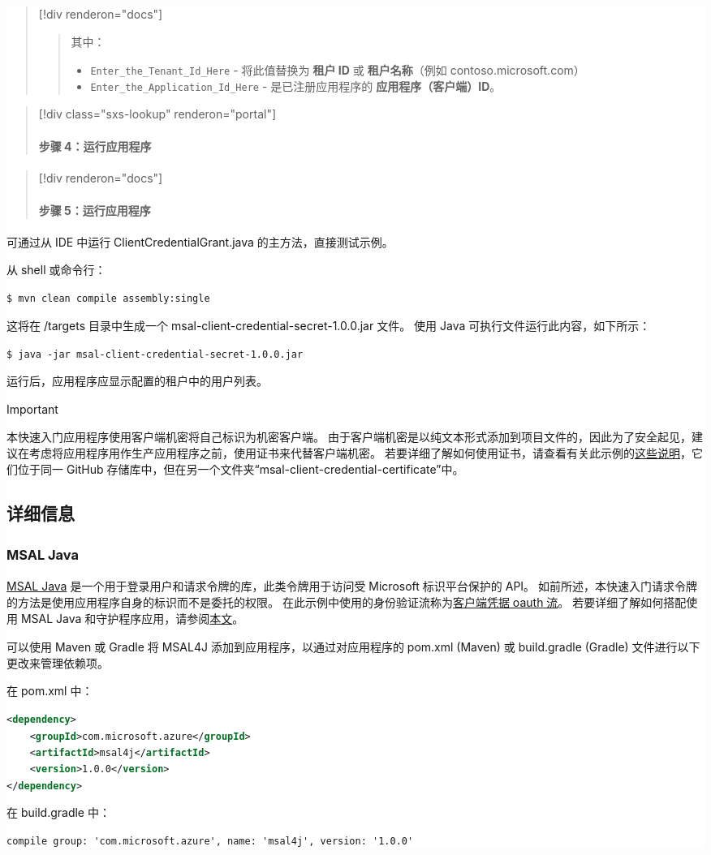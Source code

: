 > [!div renderon="docs"]
>> 其中：
>> * `Enter_the_Tenant_Id_Here` - 将此值替换为 **租户 ID** 或 **租户名称**（例如 contoso.microsoft.com）
>> * `Enter_the_Application_Id_Here` - 是已注册应用程序的 **应用程序（客户端）ID**。

> [!div class="sxs-lookup" renderon="portal"]
> #### <a name="step-4-run-the-application"></a>步骤 4：运行应用程序

> [!div renderon="docs"]
> #### <a name="step-5-run-the-application"></a>步骤 5：运行应用程序

可通过从 IDE 中运行 ClientCredentialGrant.java 的主方法，直接测试示例。

从 shell 或命令行：

```
$ mvn clean compile assembly:single
```

这将在 /targets 目录中生成一个 msal-client-credential-secret-1.0.0.jar 文件。 使用 Java 可执行文件运行此内容，如下所示：

```
$ java -jar msal-client-credential-secret-1.0.0.jar
```

运行后，应用程序应显示配置的租户中的用户列表。


> [!IMPORTANT]
> 本快速入门应用程序使用客户端机密将自己标识为机密客户端。 由于客户端机密是以纯文本形式添加到项目文件的，因此为了安全起见，建议在考虑将应用程序用作生产应用程序之前，使用证书来代替客户端机密。 若要详细了解如何使用证书，请查看有关此示例的[这些说明](https://github.com/Azure-Samples/ms-identity-java-daemon/tree/master/msal-client-credential-certificate)，它们位于同一 GitHub 存储库中，但在另一个文件夹“msal-client-credential-certificate”中。

## <a name="more-information"></a>详细信息

### <a name="msal-java"></a>MSAL Java

[MSAL Java](https://github.com/AzureAD/microsoft-authentication-library-for-java) 是一个用于登录用户和请求令牌的库，此类令牌用于访问受 Microsoft 标识平台保护的 API。 如前所述，本快速入门请求令牌的方法是使用应用程序自身的标识而不是委托的权限。 在此示例中使用的身份验证流称为[客户端凭据 oauth 流](v2-oauth2-client-creds-grant-flow.md)。 若要详细了解如何搭配使用 MSAL Java 和守护程序应用，请参阅[本文](scenario-daemon-overview.md)。

可以使用 Maven 或 Gradle 将 MSAL4J 添加到应用程序，以通过对应用程序的 pom.xml (Maven) 或 build.gradle (Gradle) 文件进行以下更改来管理依赖项。

在 pom.xml 中：

```XML
<dependency>
    <groupId>com.microsoft.azure</groupId>
    <artifactId>msal4j</artifactId>
    <version>1.0.0</version>
</dependency>
```

在 build.gradle 中：

```$xslt
compile group: 'com.microsoft.azure', name: 'msal4j', version: '1.0.0'
```

